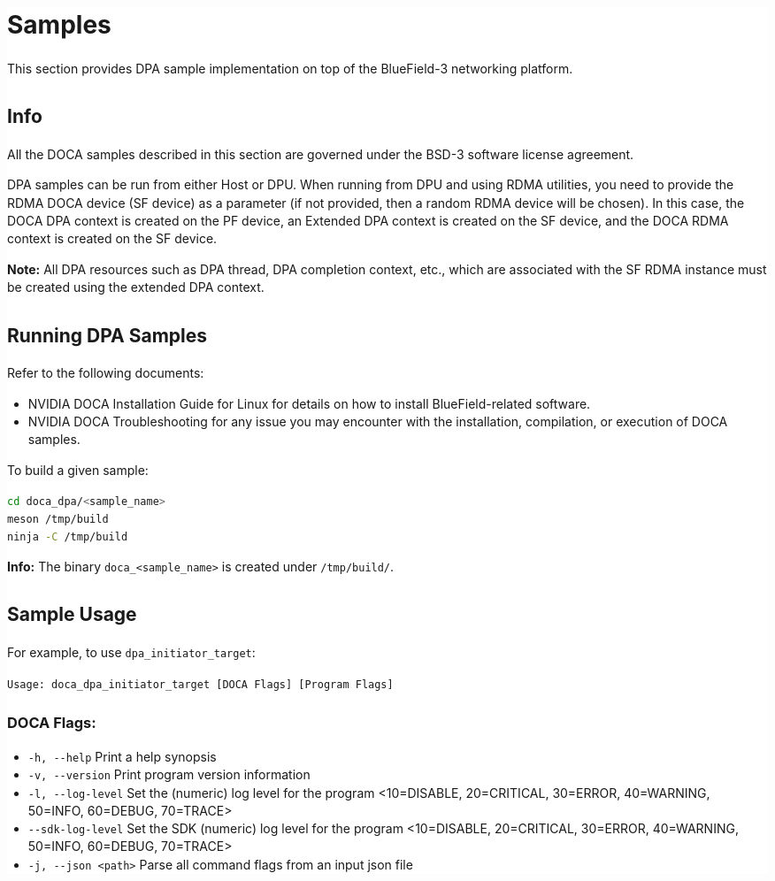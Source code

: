 # Samples

This section provides DPA sample implementation on top of the BlueField-3 networking platform.

## Info

All the DOCA samples described in this section are governed under the BSD-3 software license agreement.

DPA samples can be run from either Host or DPU. When running from DPU and using RDMA utilities, you need to provide the RDMA DOCA device (SF device) as a parameter (if not provided, then a random RDMA device will be chosen). In this case, the DOCA DPA context is created on the PF device, an Extended DPA context is created on the SF device, and the DOCA RDMA context is created on the SF device.

**Note:** All DPA resources such as DPA thread, DPA completion context, etc., which are associated with the SF RDMA instance must be created using the extended DPA context.

## Running DPA Samples

Refer to the following documents:

- NVIDIA DOCA Installation Guide for Linux for details on how to install BlueField-related software.
- NVIDIA DOCA Troubleshooting for any issue you may encounter with the installation, compilation, or execution of DOCA samples.

To build a given sample:

```sh
cd doca_dpa/<sample_name>
meson /tmp/build
ninja -C /tmp/build
```

**Info:** The binary `doca_<sample_name>` is created under `/tmp/build/`.

## Sample Usage

For example, to use `dpa_initiator_target`:

```sh
Usage: doca_dpa_initiator_target [DOCA Flags] [Program Flags]
```

### DOCA Flags:
- `-h, --help`                              Print a help synopsis
- `-v, --version`                           Print program version information
- `-l, --log-level`                         Set the (numeric) log level for the program <10=DISABLE, 20=CRITICAL, 30=ERROR, 40=WARNING, 50=INFO, 60=DEBUG, 70=TRACE>
- `--sdk-log-level`                         Set the SDK (numeric) log level for the program <10=DISABLE, 20=CRITICAL, 30=ERROR, 40=WARNING, 50=INFO, 60=DEBUG, 70=TRACE>
- `-j, --json <path>`                       Parse all command flags from an input json file
